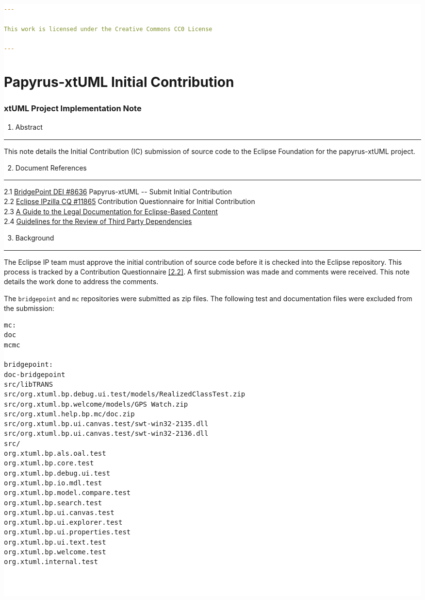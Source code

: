 ```yaml
---

This work is licensed under the Creative Commons CC0 License

---
```


# Papyrus-xtUML Initial Contribution
### xtUML Project Implementation Note

1. Abstract
-----------
This note details the Initial Contribution (IC) submission of source code to
the Eclipse Foundation for the papyrus-xtUML project.

2. Document References
----------------------
<a id="2.1"></a>2.1 [BridgePoint DEI #8636](https://support.onefact.net/issues/8636) Papyrus-xtUML -- Submit Initial Contribution  
<a id="2.2"></a>2.2 [Eclipse IPzilla CQ #11865](http://dev.eclipse.org/ipzilla/show_bug.cgi?id=11865) Contribution Questionnaire for Initial Contribution  
<a id="2.3"></a>2.3 [A Guide to the Legal Documentation for Eclipse-Based Content](https://www.eclipse.org/legal/guidetolegaldoc2.php)  
<a id="2.4"></a>2.4 [Guidelines for the Review of Third Party Dependencies](https://eclipse.org/org/documents/Eclipse_Policy_and_Procedure_for_3rd_Party_Dependencies_Final.pdf)  

3. Background
-------------
The Eclipse IP team must approve the initial contribution of source code
before it is checked into the Eclipse repository.  This process is tracked by
a Contribution Questionnaire [[2.2]](#2.2).  A first submission was made and 
comments were received.  This note details the work done to address the
comments.

The `bridgepoint` and `mc` repositories were submitted as zip files.  The
following test and documentation files were excluded from the submission:
<pre>
mc:
doc
mcmc

bridgepoint:
doc-bridgepoint
src/libTRANS
src/org.xtuml.bp.debug.ui.test/models/RealizedClassTest.zip
src/org.xtuml.bp.welcome/models/GPS Watch.zip
src/org.xtuml.help.bp.mc/doc.zip
src/org.xtuml.bp.ui.canvas.test/swt-win32-2135.dll
src/org.xtuml.bp.ui.canvas.test/swt-win32-2136.dll
src/
org.xtuml.bp.als.oal.test
org.xtuml.bp.core.test
org.xtuml.bp.debug.ui.test
org.xtuml.bp.io.mdl.test
org.xtuml.bp.model.compare.test
org.xtuml.bp.search.test
org.xtuml.bp.ui.canvas.test
org.xtuml.bp.ui.explorer.test
org.xtuml.bp.ui.properties.test
org.xtuml.bp.ui.text.test
org.xtuml.bp.welcome.test
org.xtuml.internal.test